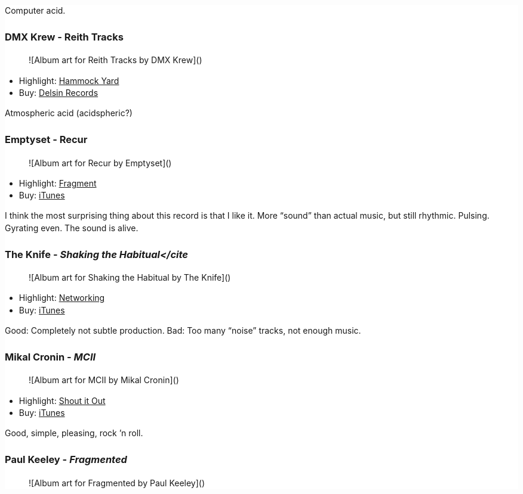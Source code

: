 Computer acid.


### DMX Krew - Reith Tracks

<figure class="image">
	![Album art for Reith Tracks by DMX Krew]()
</figure>

- Highlight: [Hammock Yard][21]
- Buy: [Delsin Records][22]

Atmospheric acid (acidspheric?)


### Emptyset - Recur

<figure class="image">
	![Album art for Recur by Emptyset]()
</figure>

- Highlight: [Fragment][23]
- Buy: [iTunes][24]

I think the most surprising thing about this record is that I like it. More “sound” than actual music, but still rhythmic. Pulsing. Gyrating even. The sound is alive.


### The Knife - <cite>Shaking the Habitual\</cite

<figure class="image">
	![Album art for Shaking the Habitual by The Knife]()
</figure>

- Highlight: [Networking][25]
- Buy: [iTunes][26]

Good: Completely not subtle production.
Bad: Too many “noise” tracks, not enough music.


### Mikal Cronin - <cite>MCII</cite>

<figure class="image">
	![Album art for MCII by Mikal Cronin]()
</figure>

- Highlight: [Shout it Out][27]
- Buy: [iTunes][28]

Good, simple, pleasing, rock ’n roll.


### Paul Keeley - <cite>Fragmented</cite>

<figure class="image">
	![Album art for Fragmented by Paul Keeley]()
</figure>


[1]:	http://twitter.com/hisaac
[2]:	http://youtu.be/OCDhB70vZf8
[3]:	https://archive.org/details/Amber_London_-_Tru_2_Tha_Phonk
[6]:	https://song.link/us/i/611171963
[7]:	https://song.link/album/us/i/611171778
[8]:	http://ceephax.bandcamp.com/track/legend-of-phaxalot
[9]:	http://ceephax.bandcamp.com/album/world-dissolver-ep
[10]:	http://youtu.be/-xq3srxF_B8
[11]:	http://youtu.be/YBS-G3nOyg0
[12]:	https://itunes.apple.com/us/album/because-the-internet/id742449868
[13]:	http://youtu.be/XKa7Ywiv734
[14]:	https://itunes.apple.com/us/album/random-access-memories/id617154241
[15]:	http://youtu.be/lUmIkVMdjVY
[16]:	http://thirdworlds.net/index.php
[17]:	http://youtu.be/eNr6srSB%5C_BU
[18]:	https://itunes.apple.com/us/album/broken-sd140-part-ii-ep/id609393023
[19]:	http://www.youtube.com/watch?v=0-RLdgeOlC8&feature=share&list=PL-iw--mMCQ3Lh%5C_MdNNjEqf-DwC-3RUtzq&index=1
[20]:	https://itunes.apple.com/us/album/cities-in-flight/id672079714
[21]:	http://youtu.be/nhZxR0mITTM
[22]:	http://www.delsinrecords.com/release.php?idxRelease=3889
[23]:	http://youtu.be/NfpIV8aSUmQ
[24]:	https://itunes.apple.com/us/album/recur/id733478463
[25]:	http://youtu.be/KtpDR%5C_eq9Ic
[26]:	https://itunes.apple.com/us/album/shaking-the-habitual/id721207989
[27]:	http://youtu.be/gFTCkyeTuAY
[28]:	https://itunes.apple.com/us/album/mcii/id601409150
[29]:	http://youtu.be/6-cHxeWHaMM
[30]:	https://itunes.apple.com/us/album/fragmented/id614521335
[31]:	http://youtu.be/ykaHU0AiNg4
[32]:	https://itunes.apple.com/us/album/hinterland/id716855998
[33]:	http://youtu.be/JpqA-Slv6ME
[34]:	https://itunes.apple.com/us/album/no-better-time-than-now/id674057248
[35]:	http://youtu.be/VpOs37d-6dE
[36]:	https://itunes.apple.com/us/album/circumambulation/id661493207
[37]:	http://youtu.be/cN%5C_m42N3s5w
[38]:	https://itunes.apple.com/us/album/sleeper/id686543931
[39]:	http://youtu.be/E6Niqxw%5C_Yz0
[40]:	https://itunes.apple.com/us/album/ii/id591839391
[41]:	http://youtu.be/iXZxipry6kE
[42]:	https://itunes.apple.com/us/album/trap-lord/id676345055
[43]:	http://youtu.be/BysVzAnR9MY
[44]:	https://itunes.apple.com/us/album/long.live.a$ap-deluxe-version/id581997130
[45]:	http://youtu.be/f-F5lWHKSb0
[46]:	http://www.mexicansummer.com/shop/ariel-pink-and-jorge-elbrecht-hang-on-to-life-bw-no-real-friend/
[47]:	http://ceephax.bandcamp.com/track/natural-spectrum
[48]:	http://ceephax.bandcamp.com/album/cro-magnox
[49]:	http://youtu.be/sWjKLiexGI4
[50]:	https://itunes.apple.com/us/album/chelsea-light-moving/id615407050
[51]:	http://youtu.be/gBu7DZuNY3k
[52]:	https://itunes.apple.com/us/album/stories-dont-end/id597958001
[53]:	http://sodapopfrankie.bandcamp.com/track/lines
[54]:	http://sodapopfrankie.bandcamp.com
[55]:	http://youtu.be/py3zjaj0XaI
[56]:	https://itunes.apple.com/us/album/fuzz/id687569151
[57]:	http://youtu.be/VgOQoBQSvOs
[58]:	http://youtu.be/bd0K76H7sU8
[59]:	https://itunes.apple.com/us/album/wakin-on-pretty-daze-deluxe/id732965579